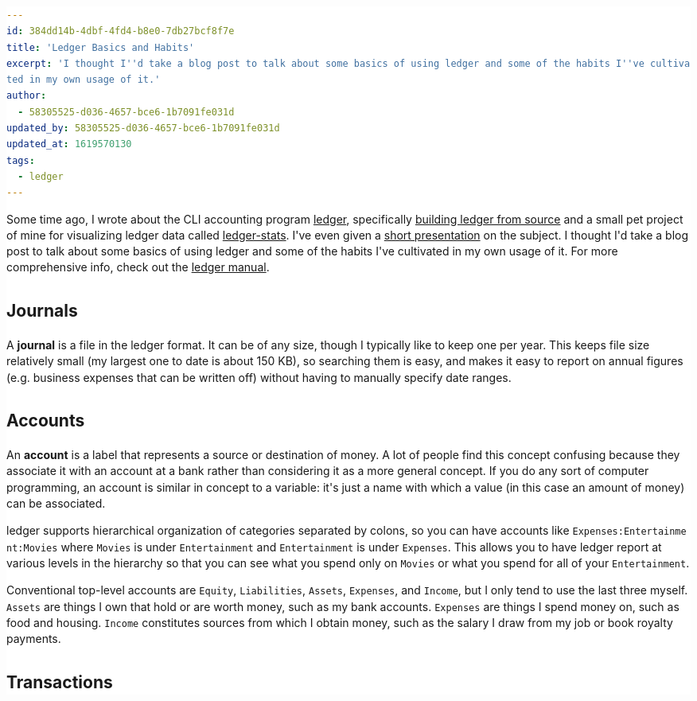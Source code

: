 ```yaml
---
id: 384dd14b-4dbf-4fd4-b8e0-7db27bcf8f7e
title: 'Ledger Basics and Habits'
excerpt: 'I thought I''d take a blog post to talk about some basics of using ledger and some of the habits I''ve cultivated in my own usage of it.'
author:
  - 58305525-d036-4657-bce6-1b7091fe031d
updated_by: 58305525-d036-4657-bce6-1b7091fe031d
updated_at: 1619570130
tags:
  - ledger
---
```

Some time ago, I wrote about the CLI accounting program [ledger](http://ledger-cli.org "ledger, a powerful command-line accounting system"), specifically [building ledger from source](/2010/07/01/ledger-and-building-it-from-source-on-ubuntu-10-04/ "Matthew Turland - Ledger and Building It From Source on Ubuntu 10.04") and a small pet project of mine for visualizing ledger data called [ledger-stats](/2011/09/02/ledger-stats/ "Matthew Turland - ledger stats"). I've even given a [short presentation](/slides/ledger-stats/ "Hacking Your Finances for Fun and Profit") on the subject. I thought I'd take a blog post to talk about some basics of using ledger and some of the habits I've cultivated in my own usage of it. For more comprehensive info, check out the [ledger manual](http://ledger-cli.org/3.0/doc/ledger3.html "Ledger: Command-Line Accounting").

## Journals

A **journal** is a file in the ledger format. It can be of any size, though I typically like to keep one per year. This keeps file size relatively small (my largest one to date is about 150 KB), so searching them is easy, and makes it easy to report on annual figures (e.g. business expenses that can be written off) without having to manually specify date ranges.

## Accounts

An **account** is a label that represents a source or destination of money. A lot of people find this concept confusing because they associate it with an account at a bank rather than considering it as a more general concept. If you do any sort of computer programming, an account is similar in concept to a variable: it's just a name with which a value (in this case an amount of money) can be associated.

ledger supports hierarchical organization of categories separated by colons, so you can have accounts like `Expenses:Entertainment:Movies` where `Movies` is under `Entertainment` and `Entertainment` is under `Expenses`. This allows you to have ledger report at various levels in the hierarchy so that you can see what you spend only on `Movies` or what you spend for all of your `Entertainment`.

Conventional top-level accounts are `Equity`, `Liabilities`, `Assets`, `Expenses`, and `Income`, but I only tend to use the last three myself. `Assets` are things I own that hold or are worth money,  such as my bank accounts. `Expenses` are things I spend money on, such as food and housing. `Income` constitutes sources from which I obtain money, such as the salary I draw from my job or book royalty payments.

## Transactions
